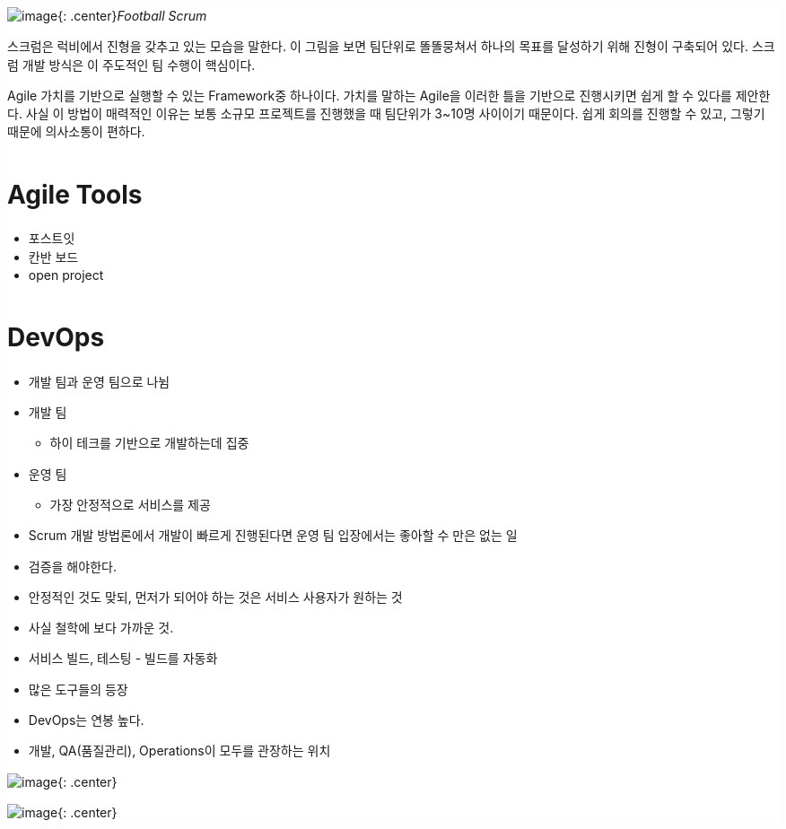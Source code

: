 ![image](https://user-images.githubusercontent.com/37871541/112299235-f4a2c800-8cda-11eb-9aab-5d4132f16ab7.png){: .center}*Football Scrum*


스크럼은 럭비에서 진형을 갖추고 있는 모습을 말한다. 이 그림을 보면 팀단위로 똘똘뭉쳐서 하나의 목표를 달성하기 위해 진형이 구축되어 있다. 스크럼 개발 방식은 이 주도적인 팀 수행이 핵심이다. 

Agile 가치를 기반으로 실행할 수 있는 Framework중 하나이다. 가치를 말하는 Agile을 이러한 틀을 기반으로 진행시키면 쉽게 할 수 있다를 제안한다. 사실 이 방법이 매력적인 이유는 보통 소규모 프로젝트를 진행했을 때 팀단위가 3~10명 사이이기 때문이다. 쉽게 회의를 진행할 수 있고, 그렇기 때문에 의사소통이 편하다.


# Agile Tools

- 포스트잇
- 칸반 보드
- open project



# DevOps

- 개발 팀과 운영 팀으로 나뉨
- 개발 팀
  - 하이 테크를 기반으로 개발하는데 집중
- 운영 팀
  - 가장 안정적으로 서비스를 제공

- Scrum 개발 방법론에서 개발이 빠르게 진행된다면 운영 팀 입장에서는 좋아할 수 만은 없는 일
- 검증을 해야한다.
- 안정적인 것도 맞되, 먼저가 되어야 하는 것은 서비스 사용자가 원하는 것
- 사실 철학에 보다 가까운 것.
- 서비스 빌드, 테스팅 - 빌드를 자동화
- 많은 도구들의 등장
- DevOps는 연봉 높다.
- 개발, QA(품질관리), Operations이 모두를 관장하는 위치


![image](https://user-images.githubusercontent.com/37871541/116580502-64494a00-a94e-11eb-99c8-6f0c1f8bae25.png){: .center}


![image](https://user-images.githubusercontent.com/37871541/116581432-492b0a00-a94f-11eb-9bdd-8e99612db0a4.png){: .center}

